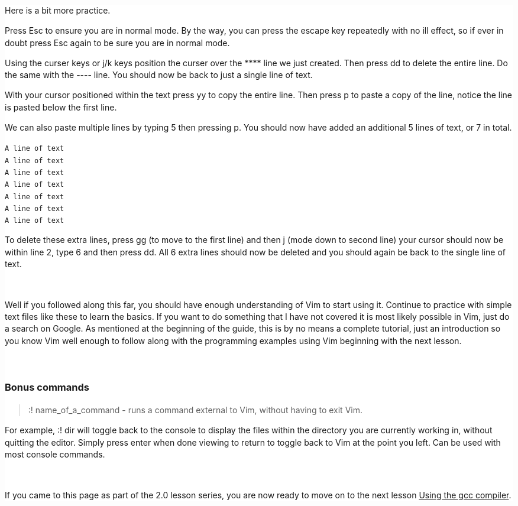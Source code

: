 <p>Here is a bit more practice.</p>

<p>Press Esc to ensure you are in normal mode. By the way, you can press the escape key repeatedly with no ill effect, so if ever in doubt press Esc again to be sure you are in normal mode.</p>

<p>Using the curser keys or j/k keys position the curser over the **** line we just created. Then press dd to delete the entire line. Do the same with the ---- line. You should now be back to just a single line of text.</p>

<p>With your cursor positioned within the text press yy to copy the entire line. Then press p to paste a copy of the line, notice the line is pasted below the first line.</p>

We can also paste multiple lines by typing 5 then pressing p. You should now have added an additional 5 lines of text, or 7 in total.
```vim
A line of text
A line of text
A line of text
A line of text
A line of text
A line of text
A line of text
```
<p>To delete these extra lines, press gg (to move to the first line) and then j (mode down to second line) your cursor should now be within line 2, type 6 and then press dd. All 6 extra lines should now be deleted and you should again be back to the single line of text.</p>
&nbsp;  

<p>Well if you followed along this far, you should have enough understanding of Vim to start using it. Continue to practice with simple text files like these to learn the basics. If you want to do something that I have not covered it is most likely possible in Vim, just do a search on Google. As mentioned at the beginning of the guide, this is by no means a complete tutorial, just an introduction so you know Vim well enough to follow along with the programming examples using Vim beginning with the next lesson.</p>

&nbsp;  

### Bonus commands

> :! name_of_a_command - runs a command external to Vim, without having to exit Vim.

<p>For example, :! dir will toggle back to the console to display the files within the directory you are currently working in, without quitting the editor. Simply press enter when done viewing to return to toggle back to Vim at the point you left. Can be used with most console commands.</p>

&nbsp;  


If you came to this page as part of the 2.0 lesson series, you are now ready to move on to the next lesson [Using the gcc compiler](gcc).
